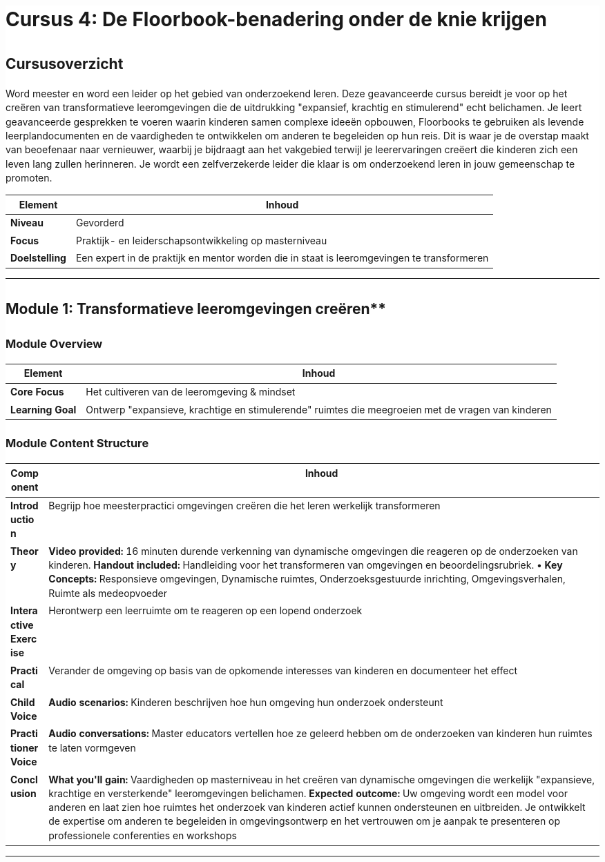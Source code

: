 # Cursus 4: De Floorbook-benadering onder de knie krijgen

## Cursusoverzicht

Word meester en word een leider op het gebied van onderzoekend leren. Deze geavanceerde cursus bereidt je voor op het creëren van transformatieve leeromgevingen die de uitdrukking "expansief, krachtig en stimulerend" echt belichamen. Je leert geavanceerde gesprekken te voeren waarin kinderen samen complexe ideeën opbouwen, Floorbooks te gebruiken als levende leerplandocumenten en de vaardigheden te ontwikkelen om anderen te begeleiden op hun reis. Dit is waar je de overstap maakt van beoefenaar naar vernieuwer, waarbij je bijdraagt aan het vakgebied terwijl je leerervaringen creëert die kinderen zich een leven lang zullen herinneren. Je wordt een zelfverzekerde leider die klaar is om onderzoekend leren in jouw gemeenschap te promoten.

| Element | Inhoud |
|---------|---------|
| **Niveau** | Gevorderd |
| **Focus** | Praktijk- en leiderschapsontwikkeling op masterniveau |
| **Doelstelling** | Een expert in de praktijk en mentor worden die in staat is leeromgevingen te transformeren |

---

## Module 1: Transformatieve leeromgevingen creëren**

### **Module Overview**
| Element | Inhoud |
|---------|---------|
| **Core Focus** | Het cultiveren van de leeromgeving & mindset |
| **Learning Goal** | Ontwerp "expansieve, krachtige en stimulerende" ruimtes die meegroeien met de vragen van kinderen |

### **Module Content Structure**
| Component | Inhoud |
|-----------|---------|
| **Introduction** | Begrijp hoe meesterpractici omgevingen creëren die het leren werkelijk transformeren |
| **Theory** | **Video provided:** 16 minuten durende verkenning van dynamische omgevingen die reageren op de onderzoeken van kinderen. **Handout included:** Handleiding voor het transformeren van omgevingen en beoordelingsrubriek. • **Key Concepts:** Responsieve omgevingen, Dynamische ruimtes, Onderzoeksgestuurde inrichting, Omgevingsverhalen, Ruimte als medeopvoeder |
| **Interactive Exercise** | Herontwerp een leerruimte om te reageren op een lopend onderzoek |
| **Practical** | Verander de omgeving op basis van de opkomende interesses van kinderen en documenteer het effect |
| **Child Voice** | **Audio scenarios:** Kinderen beschrijven hoe hun omgeving hun onderzoek ondersteunt |
| **Practitioner Voice** | **Audio conversations:** Master educators vertellen hoe ze geleerd hebben om de onderzoeken van kinderen hun ruimtes te laten vormgeven |
| **Conclusion** | **What you'll gain:** Vaardigheden op masterniveau in het creëren van dynamische omgevingen die werkelijk "expansieve, krachtige en versterkende" leeromgevingen belichamen. **Expected outcome:** Uw omgeving wordt een model voor anderen en laat zien hoe ruimtes het onderzoek van kinderen actief kunnen ondersteunen en uitbreiden. Je ontwikkelt de expertise om anderen te begeleiden in omgevingsontwerp en het vertrouwen om je aanpak te presenteren op professionele conferenties en workshops |

---
